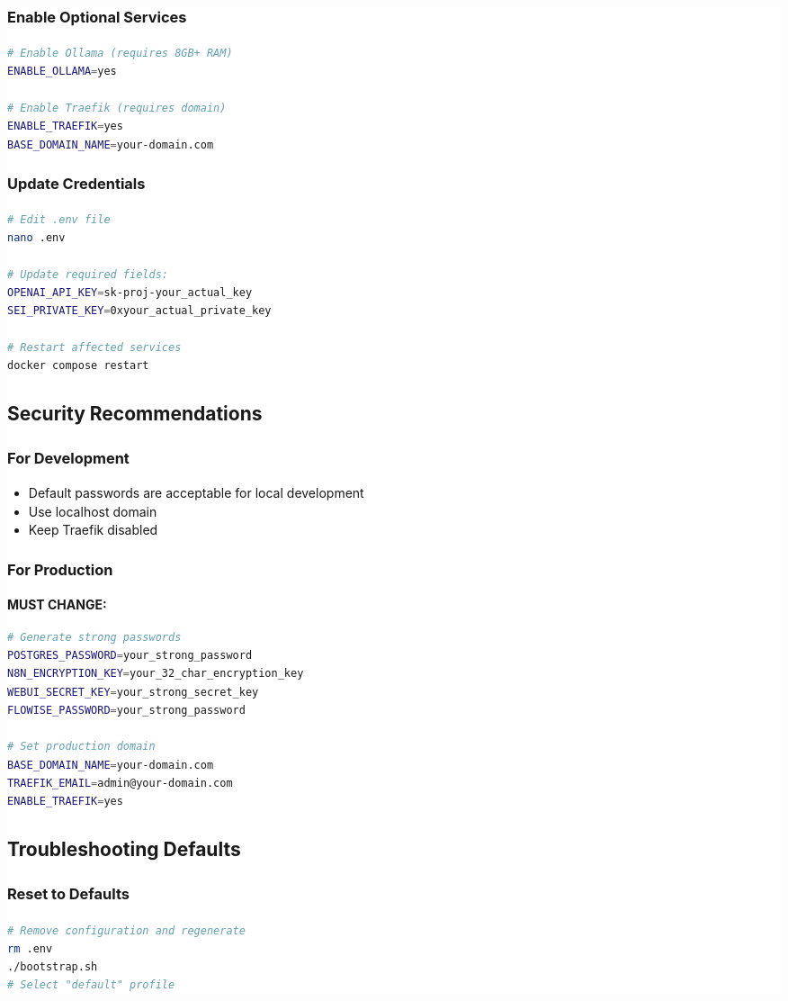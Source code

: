 ### Enable Optional Services
```bash
# Enable Ollama (requires 8GB+ RAM)
ENABLE_OLLAMA=yes

# Enable Traefik (requires domain)
ENABLE_TRAEFIK=yes
BASE_DOMAIN_NAME=your-domain.com
```

### Update Credentials
```bash
# Edit .env file
nano .env

# Update required fields:
OPENAI_API_KEY=sk-proj-your_actual_key
SEI_PRIVATE_KEY=0xyour_actual_private_key

# Restart affected services
docker compose restart
```

## Security Recommendations

### For Development
- Default passwords are acceptable for local development
- Use localhost domain
- Keep Traefik disabled

### For Production
**MUST CHANGE:**
```bash
# Generate strong passwords
POSTGRES_PASSWORD=your_strong_password
N8N_ENCRYPTION_KEY=your_32_char_encryption_key
WEBUI_SECRET_KEY=your_strong_secret_key
FLOWISE_PASSWORD=your_strong_password

# Set production domain
BASE_DOMAIN_NAME=your-domain.com
TRAEFIK_EMAIL=admin@your-domain.com
ENABLE_TRAEFIK=yes
```

## Troubleshooting Defaults

### Reset to Defaults
```bash
# Remove configuration and regenerate
rm .env
./bootstrap.sh
# Select "default" profile
```
